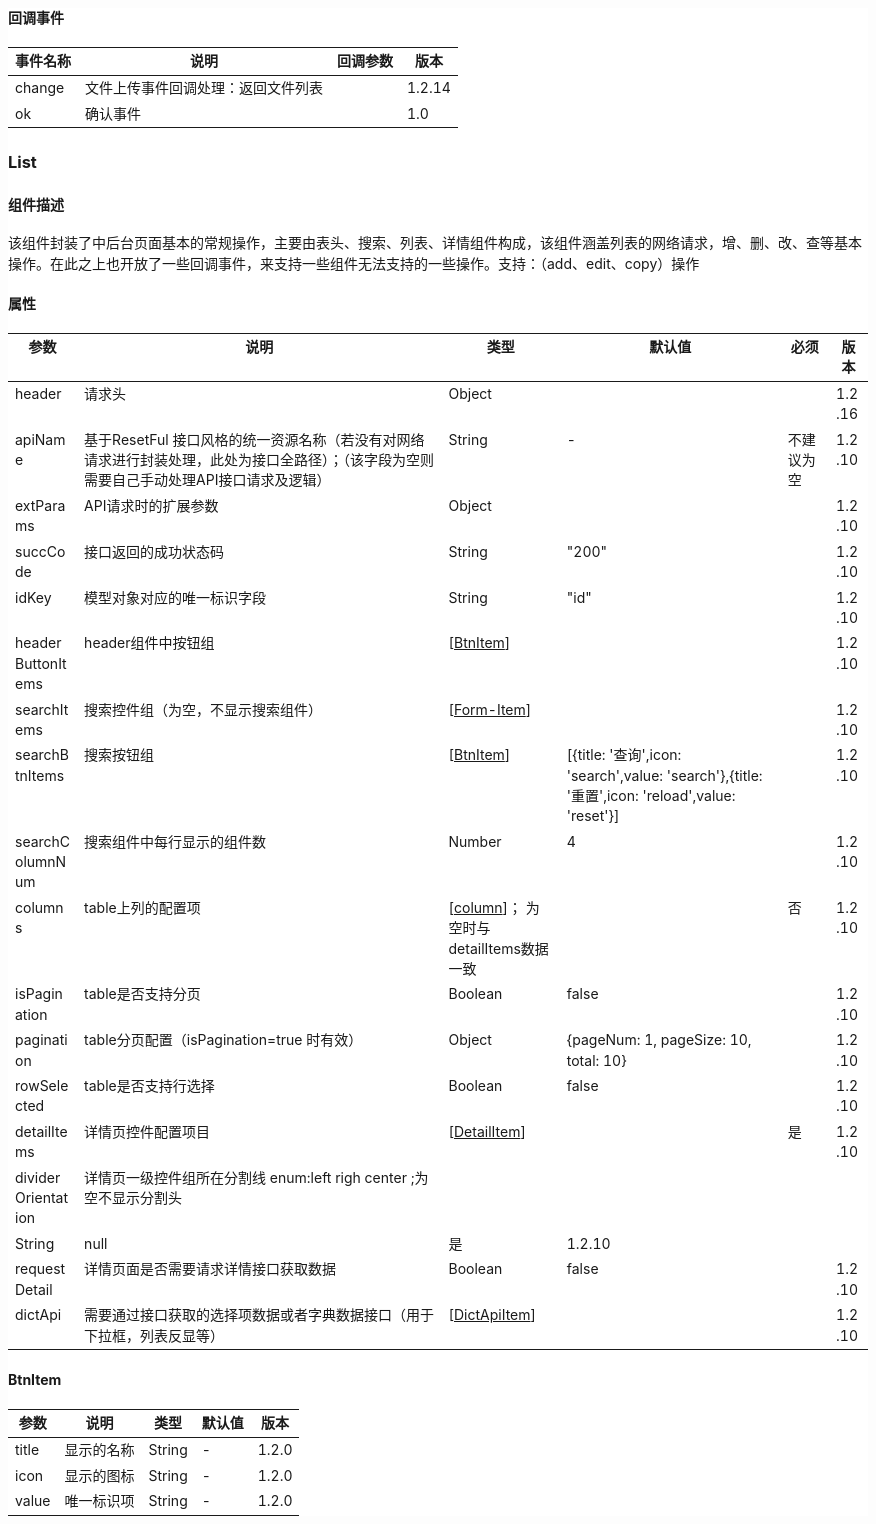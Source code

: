 #### 回调事件
|  事件名称   | 说明  |  回调参数   |  版本   |
|  ----  | ----  |  ----  | ----  |
|  change   | 文件上传事件回调处理：返回文件列表  |  |  1.2.14   |
|  ok   | 确认事件  |   |  1.0   |

### List
#### 组件描述
该组件封装了中后台页面基本的常规操作，主要由表头、搜索、列表、详情组件构成，该组件涵盖列表的网络请求，增、删、改、查等基本操作。在此之上也开放了一些回调事件，来支持一些组件无法支持的一些操作。支持：（add、edit、copy）操作
#### 属性
|  参数   | 说明  |  类型   | 默认值 | 必须  |  版本   |
|  ----  | ----  |  ----  | ----  |  ----  | ----  |
|  header   |  请求头  | Object   |    |    |  1.2.16
|  apiName   |  基于ResetFul 接口风格的统一资源名称（若没有对网络请求进行封装处理，此处为接口全路径）；（该字段为空则需要自己手动处理API接口请求及逻辑）  |  String   |  -  |  不建议为空  |  1.2.10
|  extParams   |  API请求时的扩展参数  | Object   |    |    |  1.2.10
|  succCode   |  接口返回的成功状态码  |  String   |  "200"  |    |  1.2.10
|  idKey   |  模型对象对应的唯一标识字段  |  String   |  "id"  |    |  1.2.10
|  headerButtonItems   |  header组件中按钮组  |  \[[BtnItem](#BtnItem)]   |    |    |  1.2.10
|  searchItems   |  搜索控件组（为空，不显示搜索组件）  |  \[[Form-Item](#Form-Item)\]    |    |    |  1.2.10
|  searchBtnItems   |  搜索按钮组  | \[[BtnItem](#BtnItem)]   |  [{title: '查询',icon: 'search',value: 'search'},{title: '重置',icon: 'reload',value: 'reset'}]  |    |  1.2.10
|  searchColumnNum   |  搜索组件中每行显示的组件数   |  Number  |   4  |  |  1.2.10
|  columns   |  table上列的配置项  |  \[[column](#column)]； 为空时与detailItems数据一致    |    |  否  |  1.2.10
|  isPagination   |  table是否支持分页  |  Boolean   |  false  |    |  1.2.10
|  pagination   |  table分页配置（isPagination=true 时有效）  |  Object   |  {pageNum: 1, pageSize: 10, total: 10}  |    |  1.2.10
|  rowSelected   |  table是否支持行选择  |  Boolean   |  false  |    |  1.2.10
|  detailItems   |  详情页控件配置项目  |  \[[DetailItem](#DetailItem)]   |    |  是  |  1.2.10
|  dividerOrientation   |  详情页一级控件组所在分割线 enum:left righ center ;为空不显示分割头  | 
 String  |  null   |  是  |  1.2.10
 |  requestDetail   |  详情页面是否需要请求详情接口获取数据  |  Boolean   |  false  |    |  1.2.10
 |  dictApi   |  需要通过接口获取的选择项数据或者字典数据接口（用于下拉框，列表反显等）  |  \[[DictApiItem](#DictApiItem)]    |    |    |  1.2.10
 

<span id="BtnItem"></span>
#### BtnItem
|  参数   | 说明  |  类型   | 默认值  |  版本   |
|  ----  | ----  |  ----  | ----  |  ----  |
|  title   | 显示的名称  |  String   | -  |  1.2.0   |
|  icon   | 显示的图标  |  String   | -  |  1.2.0   |
|  value   | 唯一标识项  |  String   | -  |  1.2.0   |
